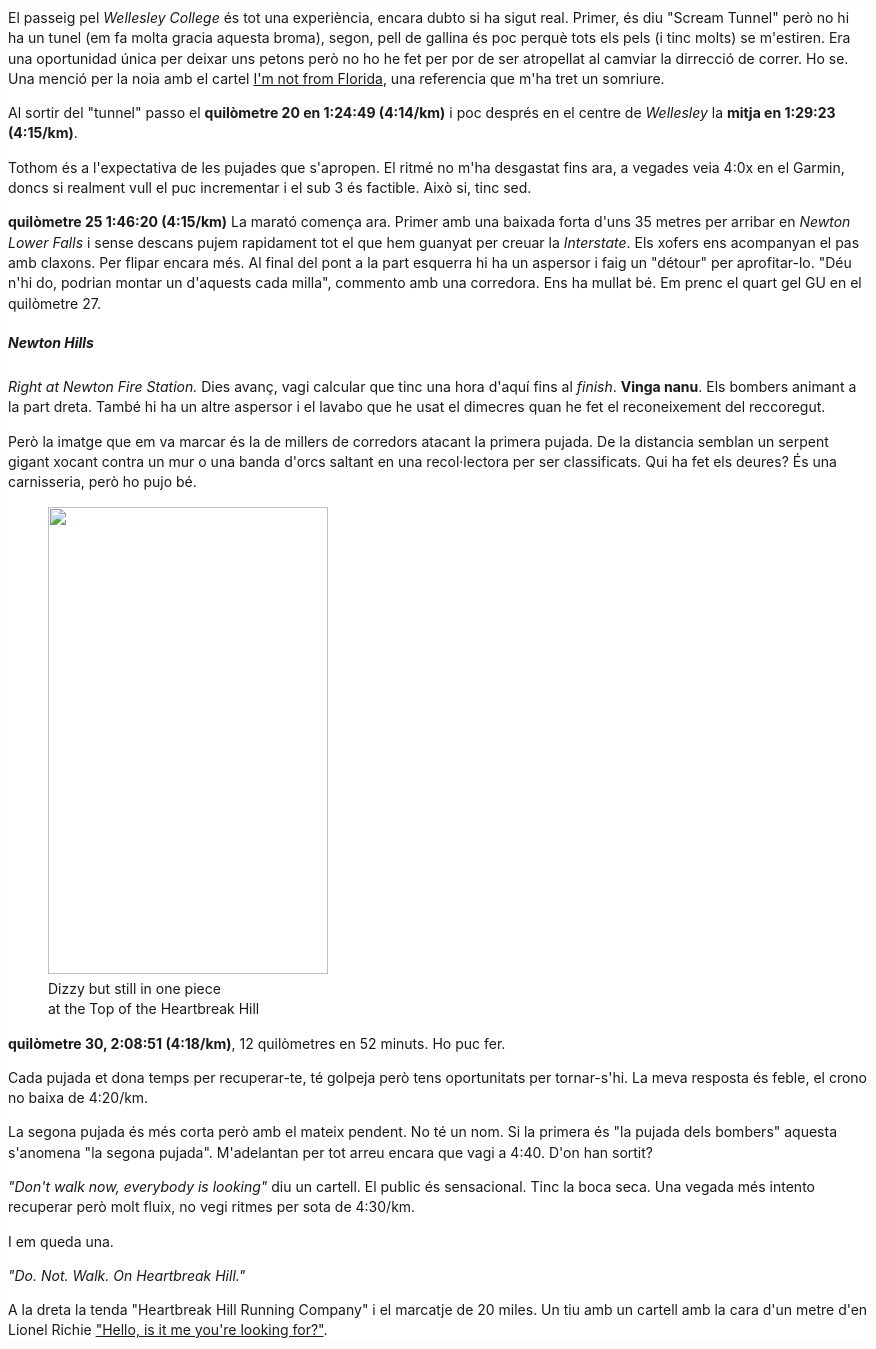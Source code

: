 El passeig pel _Wellesley College_ és tot una experiència, encara dubto si ha sigut real. Primer, és diu "Scream Tunnel" però no hi ha un tunel (em fa molta gracia aquesta broma), segon, pell de gallina és poc perquè tots els pels (i tinc molts) se m'estiren. Era una oportunidad única per deixar uns petons però no ho he fet per por de ser atropellat al camviar la dirrecció de correr. Ho se. Una menció per la noia amb el cartel [I'm not from Florida](https://www.google.es/webhp?q=florida+woman&hl=en&tbm=nws), una referencia que m'ha tret un somriure.

Al sortir del "tunnel" passo el **quilòmetre 20 en 1:24:49 (4:14/km)** i poc després en el centre de _Wellesley_ la **mitja en 1:29:23 (4:15/km)**.

Tothom és a l'expectativa de les pujades que s'apropen. El ritmé no m'ha desgastat fins ara, a vegades veia 4:0x en el Garmin, doncs si realment vull el puc incrementar i el sub 3 és factible. Això si, tinc sed.

**quilòmetre 25 1:46:20 (4:15/km)** La marató comença ara. Primer amb una baixada forta d'uns 35 metres per arribar en _Newton Lower Falls_ i sense descans pujem rapidament tot el que hem guanyat per creuar la _Interstate_. Els xofers ens acompanyan el pas amb claxons. Per flipar encara més. Al final del pont a la part esquerra hi ha un aspersor i faig un "détour" per aprofitar-lo. "Déu n'hi do, podrian montar un d'aquests cada milla", commento amb una corredora. Ens ha mullat bé. Em prenc el quart gel GU en el quilòmetre 27.

##### Newton Hills

_Right at Newton Fire Station._ Dies avanç, vagi calcular que tinc una hora d'aquí fins al _finish_. **Vinga nanu**. Els bombers animant a la part dreta. També hi ha un altre aspersor i el lavabo que he usat el dimecres quan he fet el reconeixement del reccoregut.

Però la imatge que em va marcar és la de millers de corredors atacant la primera pujada. De la distancia semblan un serpent gigant xocant contra un mur o una banda d'orcs saltant en una recol·lectora per ser classificats. Qui ha fet els deures? És una carnisseria, però ho pujo bé.

<figure class="left">
  <img src="//assets.locknet.ro/posts/2017-04-17/top-of-heartbreak-hill.jpg"
       style="height:467px;width:280px">
  <figcaption>Dizzy but still in one piece <br>at the Top of the Heartbreak Hill</figcaption>
</figure>

**quilòmetre 30, 2:08:51 (4:18/km)**, 12 quilòmetres en 52 minuts. Ho puc fer.

Cada pujada et dona temps per recuperar-te, té golpeja però tens oportunitats per tornar-s'hi. La meva resposta és feble, el crono no baixa de 4:20/km.

La segona pujada és més corta però amb el mateix pendent. No té un nom. Si la primera és "la pujada dels bombers" aquesta s'anomena "la segona pujada". M'adelantan per tot arreu encara que vagi a 4:40. D'on han sortit?

_"Don't walk now, everybody is looking"_ diu un cartell. El public és sensacional. Tinc la boca seca. Una vegada més intento recuperar però molt fluix, no vegi ritmes per sota de 4:30/km.

I em queda una.

_"Do. Not. Walk. On Heartbreak Hill."_

A la dreta la tenda "Heartbreak Hill Running Company" i el marcatje de 20 miles. Un tiu amb un cartell amb la cara d'un metre d'en Lionel Richie ["Hello, is it me you're looking for?"](https://www.youtube.com/watch?v=PDZcqBgCS74).
